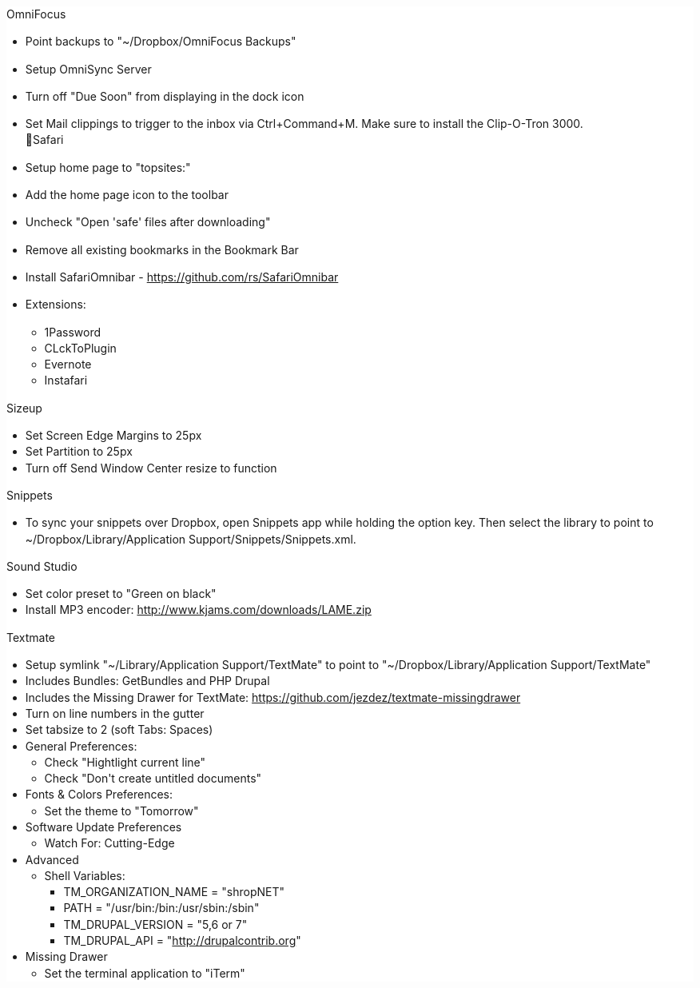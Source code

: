 OmniFocus  

* Point backups to "~/Dropbox/OmniFocus Backups"  
* Setup OmniSync Server  
* Turn off "Due Soon" from displaying in the dock icon  
* Set Mail clippings to trigger to the inbox via Ctrl+Command+M. Make sure to install the Clip-O-Tron 3000.  

Safari

* Setup home page to "topsites:"  
* Add the home page icon to the toolbar
* Uncheck "Open 'safe' files after downloading"  
* Remove all existing bookmarks in the Bookmark Bar  
* Install SafariOmnibar - https://github.com/rs/SafariOmnibar  
* Extensions:  
     * 1Password
     * CLckToPlugin
     * Evernote
     * Instafari

Sizeup  

* Set Screen Edge Margins to 25px  
* Set Partition to 25px  
* Turn off Send Window Center resize to function

Snippets  
 
* To sync your snippets over Dropbox, open Snippets app while holding the option key. Then select the library to point to ~/Dropbox/Library/Application Support/Snippets/Snippets.xml.

Sound Studio  

* Set color preset to "Green on black"  
* Install MP3 encoder: http://www.kjams.com/downloads/LAME.zip  

Textmate  

* Setup symlink "~/Library/Application Support/TextMate" to point to "~/Dropbox/Library/Application Support/TextMate"  
* Includes Bundles: GetBundles and PHP Drupal
* Includes the Missing Drawer for TextMate: https://github.com/jezdez/textmate-missingdrawer  
* Turn on line numbers in the gutter  
* Set tabsize to 2 (soft Tabs: Spaces)  
* General Preferences:  
  * Check "Hightlight current line"  
  * Check "Don't create untitled documents"  
* Fonts & Colors Preferences:  
  * Set the theme to "Tomorrow"  
* Software Update Preferences  
  * Watch For: Cutting-Edge  
* Advanced  
  * Shell Variables: 
    * TM_ORGANIZATION_NAME = "shropNET"  
    * PATH = "/usr/bin:/bin:/usr/sbin:/sbin"
    * TM_DRUPAL_VERSION = "5,6 or 7"
    * TM_DRUPAL_API = "http://drupalcontrib.org"
* Missing Drawer
    * Set the terminal application to "iTerm"
